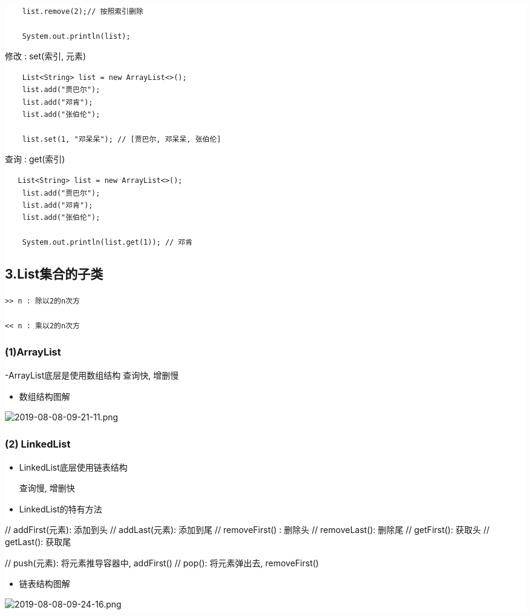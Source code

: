         list.remove(2);// 按照索引删除
    
        System.out.println(list);
修改 : set(索引, 元素)

        List<String> list = new ArrayList<>();
        list.add("贾巴尔");
        list.add("邓肯");
        list.add("张伯伦");
    
        list.set(1, "邓呆呆"); // [贾巴尔, 邓呆呆, 张伯伦]

查询 : get(索引)

       List<String> list = new ArrayList<>();
        list.add("贾巴尔");
        list.add("邓肯");
        list.add("张伯伦");
    
        System.out.println(list.get(1)); // 邓肯


## 3.List集合的子类

    >> n : 除以2的n次方
    
    << n : 乘以2的n次方 

### (1)ArrayList

-ArrayList底层是使用数组结构
     查询快, 增删慢

- 数组结构图解

![2019-08-08-09-21-11.png](https://ae01.alicdn.com/kf/Hfef8dd706a9240f3b5b1b01b6ee0fc299.png)

### (2) LinkedList

- LinkedList底层使用链表结构

     查询慢, 增删快

- LinkedList的特有方法

// addFirst(元素): 添加到头
// addLast(元素): 添加到尾
// removeFirst() : 删除头
// removeLast(): 删除尾
// getFirst(): 获取头
// getLast(): 获取尾

// push(元素): 将元素推导容器中, addFirst()
// pop(): 将元素弹出去, removeFirst()

- 链表结构图解

![2019-08-08-09-24-16.png](https://ae01.alicdn.com/kf/H7bc0239998264a30b7868dd586f65bdbS.png)
